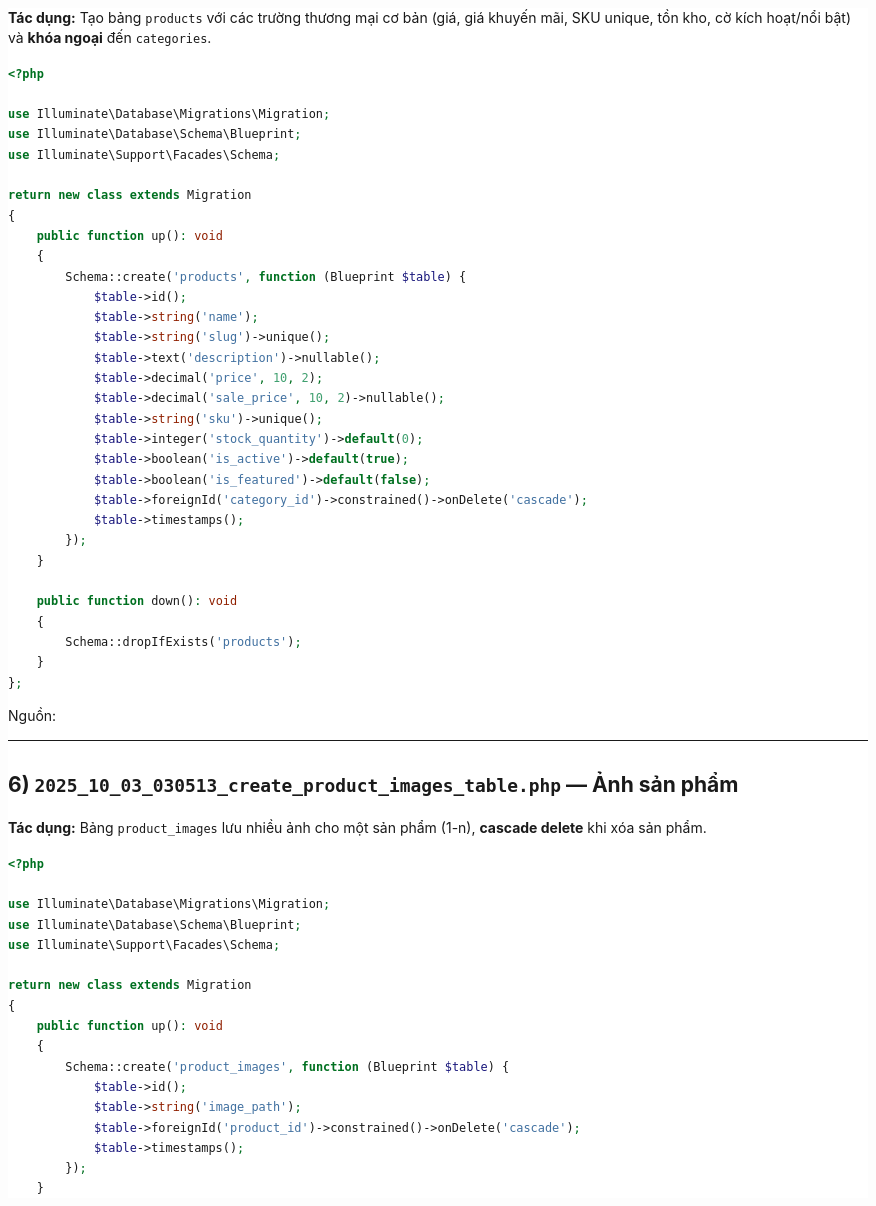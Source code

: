 **Tác dụng:** Tạo bảng `products` với các trường thương mại cơ bản (giá, giá khuyến mãi, SKU unique, tồn kho, cờ kích hoạt/nổi bật) và **khóa ngoại** đến `categories`. 

```php
<?php

use Illuminate\Database\Migrations\Migration;
use Illuminate\Database\Schema\Blueprint;
use Illuminate\Support\Facades\Schema;

return new class extends Migration
{
    public function up(): void
    {
        Schema::create('products', function (Blueprint $table) {
            $table->id();
            $table->string('name');
            $table->string('slug')->unique();
            $table->text('description')->nullable();
            $table->decimal('price', 10, 2);
            $table->decimal('sale_price', 10, 2)->nullable();
            $table->string('sku')->unique();
            $table->integer('stock_quantity')->default(0);
            $table->boolean('is_active')->default(true);
            $table->boolean('is_featured')->default(false);
            $table->foreignId('category_id')->constrained()->onDelete('cascade');
            $table->timestamps();
        });
    }

    public function down(): void
    {
        Schema::dropIfExists('products');
    }
};
```

Nguồn: 

---

## 6) `2025_10_03_030513_create_product_images_table.php` — Ảnh sản phẩm

**Tác dụng:** Bảng `product_images` lưu nhiều ảnh cho một sản phẩm (1-n), **cascade delete** khi xóa sản phẩm. 

```php
<?php

use Illuminate\Database\Migrations\Migration;
use Illuminate\Database\Schema\Blueprint;
use Illuminate\Support\Facades\Schema;

return new class extends Migration
{
    public function up(): void
    {
        Schema::create('product_images', function (Blueprint $table) {
            $table->id();
            $table->string('image_path');
            $table->foreignId('product_id')->constrained()->onDelete('cascade');
            $table->timestamps();
        });
    }

```
